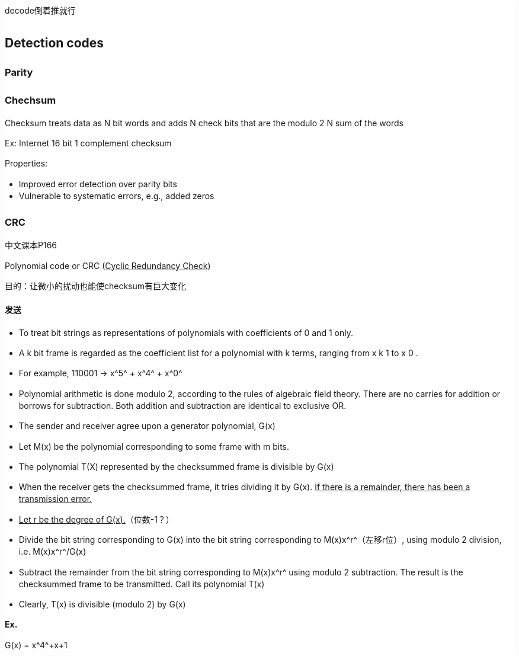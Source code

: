 decode倒着推就行

## Detection codes

### Parity

### Chechsum

Checksum treats data as N bit words and adds N check bits that are the modulo 2 N sum of the words

Ex: Internet 16 bit 1 complement checksum

Properties:

* Improved error detection over parity bits
* Vulnerable to systematic errors, e.g., added zeros

### CRC

中文课本P166

Polynomial code or CRC (<u>Cyclic Redundancy Check</u>)

目的：让微小的扰动也能使checksum有巨大变化

#### 发送

* To treat bit strings as representations of polynomials with coefficients of 0 and 1 only.
* A k bit frame is regarded as the coefficient list for a polynomial with k terms, ranging from x k 1 to x 0 .
* For example, 110001 -> x^5^ + x^4^ + x^0^
* Polynomial arithmetic is done modulo 2, according to the rules of algebraic field theory. There are no carries for addition or borrows for subtraction. Both addition and subtraction are identical to exclusive OR.



* The sender and receiver agree upon a generator polynomial, G(x)
* Let M(x) be the polynomial corresponding to some frame with m bits.
* The polynomial T(X) represented by the checksummed frame is divisible by G(x)
* When the receiver gets the checksummed frame, it tries dividing it by G(x). <u>If there is a remainder, there has been a transmission error.</u>



* <u>Let r be the degree of G(x).</u>（位数-1？）
* Divide the bit string corresponding to G(x) into the bit string corresponding to M(x)x^r^（左移r位）, using modulo 2 division, i.e. M(x)x^r^/G(x)
* Subtract the remainder from the bit string corresponding to M(x)x^r^ using modulo 2 subtraction. The result is the checksummed frame to be transmitted. Call its polynomial T(x)
* Clearly, T(x) is divisible (modulo 2) by G(x)

**Ex.**

G(x) = x^4^+x+1
